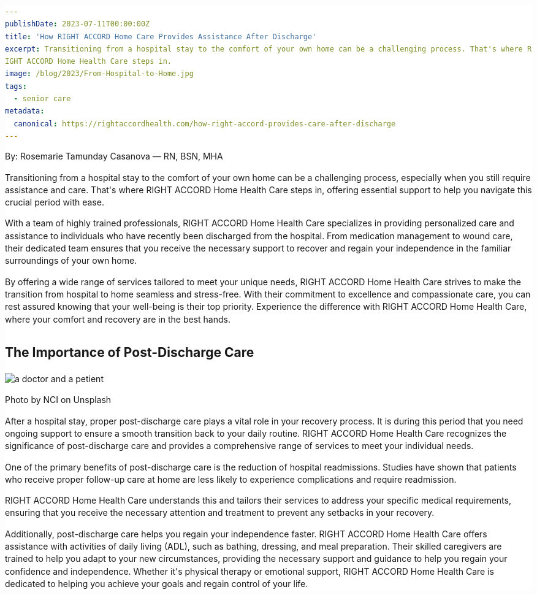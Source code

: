 ```yaml
---
publishDate: 2023-07-11T00:00:00Z
title: 'How RIGHT ACCORD Home Care Provides Assistance After Discharge'
excerpt: Transitioning from a hospital stay to the comfort of your own home can be a challenging process. That's where RIGHT ACCORD Home Health Care steps in.
image: /blog/2023/From-Hospital-to-Home.jpg
tags:
  - senior care
metadata:
  canonical: https://rightaccordhealth.com/how-right-accord-provides-care-after-discharge
---
```


By: Rosemarie Tamunday Casanova — RN, BSN, MHA

Transitioning from a hospital stay to the comfort of your own home can be a challenging process, especially when you still require assistance and care. That's where RIGHT ACCORD Home Health Care steps in, offering essential support to help you navigate this crucial period with ease.

With a team of highly trained professionals, RIGHT ACCORD Home Health Care specializes in providing personalized care and assistance to individuals who have recently been discharged from the hospital. From medication management to wound care, their dedicated team ensures that you receive the necessary support to recover and regain your independence in the familiar surroundings of your own home.

By offering a wide range of services tailored to meet your unique needs, RIGHT ACCORD Home Health Care strives to make the transition from hospital to home seamless and stress-free. With their commitment to excellence and compassionate care, you can rest assured knowing that your well-being is their top priority. Experience the difference with RIGHT ACCORD Home Health Care, where your comfort and recovery are in the best hands.

## The Importance of Post-Discharge Care

![a doctor and a petient](/blog/2023/national-cancer-institute-4SiOVKH3DYA-unsplash.jpg)

Photo by NCI on Unsplash

After a hospital stay, proper post-discharge care plays a vital role in your recovery process. It is during this period that you need ongoing support to ensure a smooth transition back to your daily routine. RIGHT ACCORD Home Health Care recognizes the significance of post-discharge care and provides a comprehensive range of services to meet your individual needs.

One of the primary benefits of post-discharge care is the reduction of hospital readmissions. Studies have shown that patients who receive proper follow-up care at home are less likely to experience complications and require readmission.

RIGHT ACCORD Home Health Care understands this and tailors their services to address your specific medical requirements, ensuring that you receive the necessary attention and treatment to prevent any setbacks in your recovery.

Additionally, post-discharge care helps you regain your independence faster. RIGHT ACCORD Home Health Care offers assistance with activities of daily living (ADL), such as bathing, dressing, and meal preparation. Their skilled caregivers are trained to help you adapt to your new circumstances, providing the necessary support and guidance to help you regain your confidence and independence. Whether it's physical therapy or emotional support, RIGHT ACCORD Home Health Care is dedicated to helping you achieve your goals and regain control of your life.
